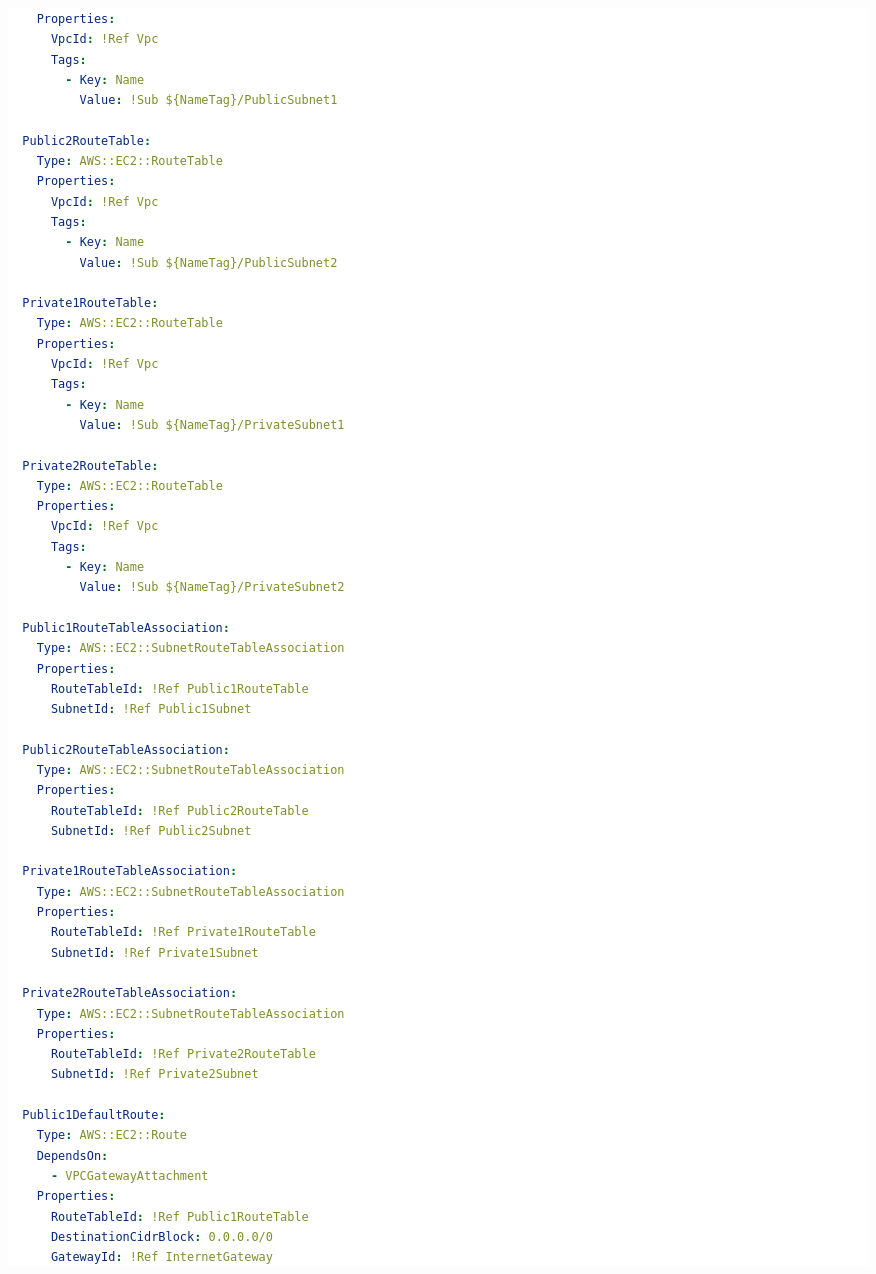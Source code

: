 ```yaml
    Properties:
      VpcId: !Ref Vpc
      Tags:
        - Key: Name
          Value: !Sub ${NameTag}/PublicSubnet1

  Public2RouteTable:
    Type: AWS::EC2::RouteTable
    Properties:
      VpcId: !Ref Vpc
      Tags:
        - Key: Name
          Value: !Sub ${NameTag}/PublicSubnet2

  Private1RouteTable:
    Type: AWS::EC2::RouteTable
    Properties:
      VpcId: !Ref Vpc
      Tags:
        - Key: Name
          Value: !Sub ${NameTag}/PrivateSubnet1

  Private2RouteTable:
    Type: AWS::EC2::RouteTable
    Properties:
      VpcId: !Ref Vpc
      Tags:
        - Key: Name
          Value: !Sub ${NameTag}/PrivateSubnet2

  Public1RouteTableAssociation:
    Type: AWS::EC2::SubnetRouteTableAssociation
    Properties:
      RouteTableId: !Ref Public1RouteTable
      SubnetId: !Ref Public1Subnet

  Public2RouteTableAssociation:
    Type: AWS::EC2::SubnetRouteTableAssociation
    Properties:
      RouteTableId: !Ref Public2RouteTable
      SubnetId: !Ref Public2Subnet

  Private1RouteTableAssociation:
    Type: AWS::EC2::SubnetRouteTableAssociation
    Properties:
      RouteTableId: !Ref Private1RouteTable
      SubnetId: !Ref Private1Subnet

  Private2RouteTableAssociation:
    Type: AWS::EC2::SubnetRouteTableAssociation
    Properties:
      RouteTableId: !Ref Private2RouteTable
      SubnetId: !Ref Private2Subnet

  Public1DefaultRoute:
    Type: AWS::EC2::Route
    DependsOn:
      - VPCGatewayAttachment
    Properties:
      RouteTableId: !Ref Public1RouteTable
      DestinationCidrBlock: 0.0.0.0/0
      GatewayId: !Ref InternetGateway

```